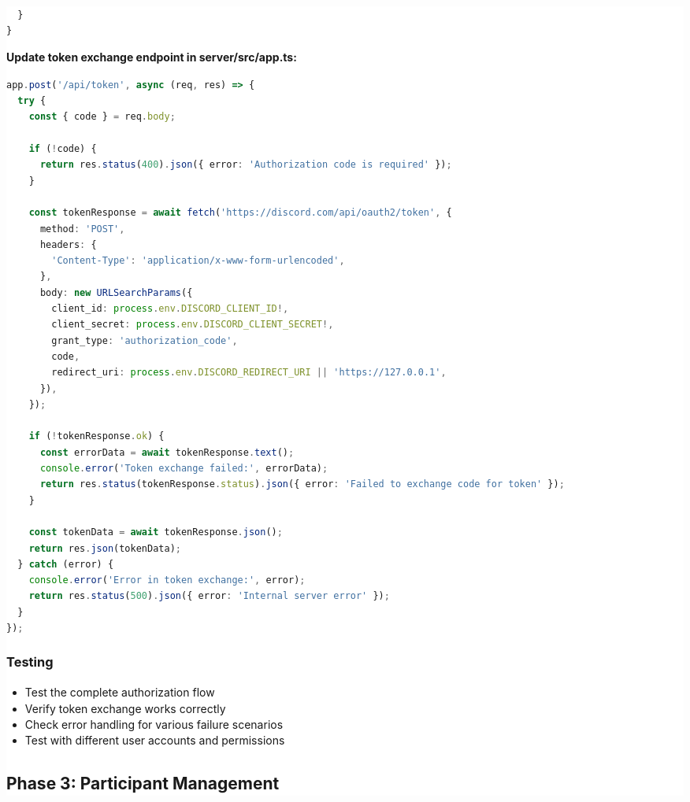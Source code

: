 ```typescript
  }
}
```

**Update token exchange endpoint in server/src/app.ts:**
```typescript
app.post('/api/token', async (req, res) => {
  try {
    const { code } = req.body;
    
    if (!code) {
      return res.status(400).json({ error: 'Authorization code is required' });
    }
    
    const tokenResponse = await fetch('https://discord.com/api/oauth2/token', {
      method: 'POST',
      headers: {
        'Content-Type': 'application/x-www-form-urlencoded',
      },
      body: new URLSearchParams({
        client_id: process.env.DISCORD_CLIENT_ID!,
        client_secret: process.env.DISCORD_CLIENT_SECRET!,
        grant_type: 'authorization_code',
        code,
        redirect_uri: process.env.DISCORD_REDIRECT_URI || 'https://127.0.0.1',
      }),
    });
    
    if (!tokenResponse.ok) {
      const errorData = await tokenResponse.text();
      console.error('Token exchange failed:', errorData);
      return res.status(tokenResponse.status).json({ error: 'Failed to exchange code for token' });
    }
    
    const tokenData = await tokenResponse.json();
    return res.json(tokenData);
  } catch (error) {
    console.error('Error in token exchange:', error);
    return res.status(500).json({ error: 'Internal server error' });
  }
});
```

### Testing

- Test the complete authorization flow
- Verify token exchange works correctly
- Check error handling for various failure scenarios
- Test with different user accounts and permissions

## Phase 3: Participant Management
